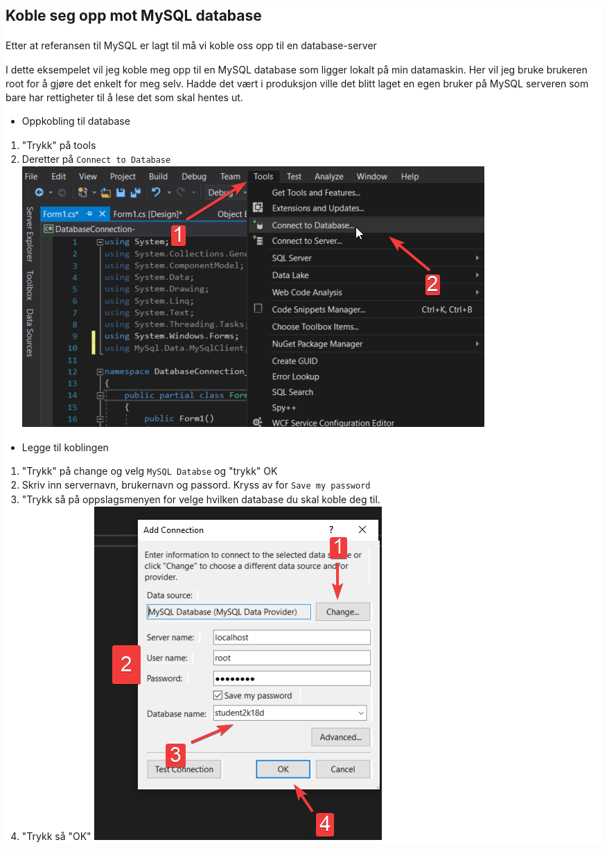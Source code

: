 ## Koble seg opp mot MySQL database
Etter at referansen til MySQL er lagt til må vi koble oss opp til en database-server

I dette eksempelet vil jeg koble meg opp til en MySQL database som ligger lokalt på min datamaskin. Her vil jeg bruke brukeren root for å gjøre det enkelt for meg selv. Hadde det vært i produksjon ville det blitt laget en egen bruker på MySQL serveren som bare har rettigheter til å lese det som skal hentes ut.

- Oppkobling til database
1. "Trykk" på tools
2. Deretter på `Connect to Database`
![](2019-02-12-19-36-42.png)

- Legge til koblingen
1. "Trykk" på change og velg `MySQL Databse` og "trykk" OK
2. Skriv inn servernavn, brukernavn og passord. Kryss av for `Save my password`
3. "Trykk så på oppslagsmenyen for velge hvilken database du skal koble deg til.
4. "Trykk så "OK"
![](2019-02-12-19-46-30.png)

